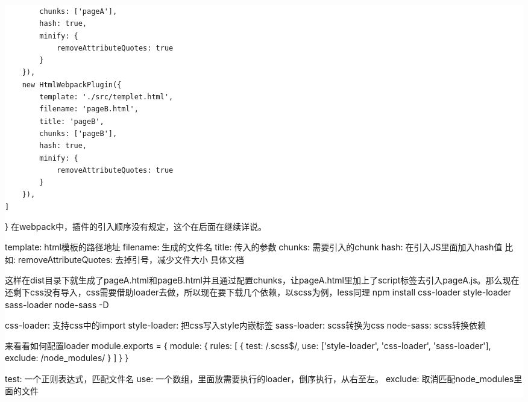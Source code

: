             chunks: ['pageA'],
            hash: true,
            minify: {
                removeAttributeQuotes: true
            }
        }),
        new HtmlWebpackPlugin({
            template: './src/templet.html',
            filename: 'pageB.html',
            title: 'pageB',
            chunks: ['pageB'],
            hash: true,
            minify: {
                removeAttributeQuotes: true
            }
        }),
	]
}
在webpack中，插件的引入顺序没有规定，这个在后面在继续详说。

template: html模板的路径地址
filename: 生成的文件名
title: 传入的参数
chunks: 需要引入的chunk
hash: 在引入JS里面加入hash值 比如: <script src='index.js?2f373be992fc073e2ef5'></script>
removeAttributeQuotes: 去掉引号，减少文件大小<script src=index.js></script>
具体文档

这样在dist目录下就生成了pageA.html和pageB.html并且通过配置chunks，让pageA.html里加上了script标签去引入pageA.js。那么现在还剩下css没有导入，css需要借助loader去做，所以现在要下载几个依赖，以scss为例，less同理
npm install css-loader style-loader sass-loader node-sass -D

css-loader: 支持css中的import
style-loader: 把css写入style内嵌标签
sass-loader: scss转换为css
node-sass: scss转换依赖

来看看如何配置loader
module.exports = {
	module: {
        rules: [
        		{
        			test: /\.scss$/,
        			use: ['style-loader', 'css-loader', 'sass-loader'],
        			exclude: /node_modules/
        		}
        ]
    }
}

test: 一个正则表达式，匹配文件名
use: 一个数组，里面放需要执行的loader，倒序执行，从右至左。
exclude: 取消匹配node_modules里面的文件
